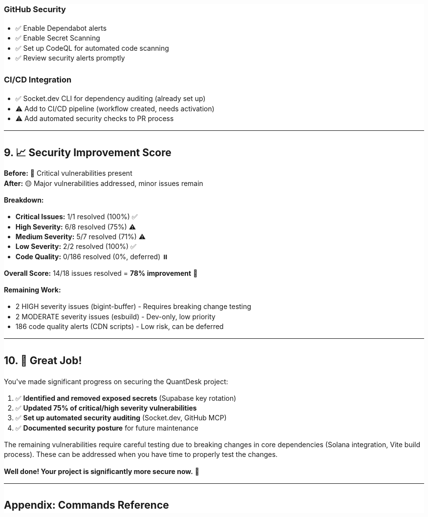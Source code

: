 ### GitHub Security
- ✅ Enable Dependabot alerts
- ✅ Enable Secret Scanning
- ✅ Set up CodeQL for automated code scanning
- ✅ Review security alerts promptly

### CI/CD Integration
- ✅ Socket.dev CLI for dependency auditing (already set up)
- ⚠️ Add to CI/CD pipeline (workflow created, needs activation)
- ⚠️ Add automated security checks to PR process

---

## 9. 📈 Security Improvement Score

**Before:** 🔴 Critical vulnerabilities present  
**After:** 🟡 Major vulnerabilities addressed, minor issues remain  

**Breakdown:**
- **Critical Issues:** 1/1 resolved (100%) ✅
- **High Severity:** 6/8 resolved (75%) ⚠️
- **Medium Severity:** 5/7 resolved (71%) ⚠️
- **Low Severity:** 2/2 resolved (100%) ✅
- **Code Quality:** 0/186 resolved (0%, deferred) ⏸️

**Overall Score:** 14/18 issues resolved = **78% improvement** 🎉

**Remaining Work:**
- 2 HIGH severity issues (bigint-buffer) - Requires breaking change testing
- 2 MODERATE severity issues (esbuild) - Dev-only, low priority
- 186 code quality alerts (CDN scripts) - Low risk, can be deferred

---

## 10. 🎉 Great Job!

You've made significant progress on securing the QuantDesk project:

1. ✅ **Identified and removed exposed secrets** (Supabase key rotation)
2. ✅ **Updated 75% of critical/high severity vulnerabilities**
3. ✅ **Set up automated security auditing** (Socket.dev, GitHub MCP)
4. ✅ **Documented security posture** for future maintenance

The remaining vulnerabilities require careful testing due to breaking changes in core dependencies (Solana integration, Vite build process). These can be addressed when you have time to properly test the changes.

**Well done! Your project is significantly more secure now.** 🔐

---

## Appendix: Commands Reference
